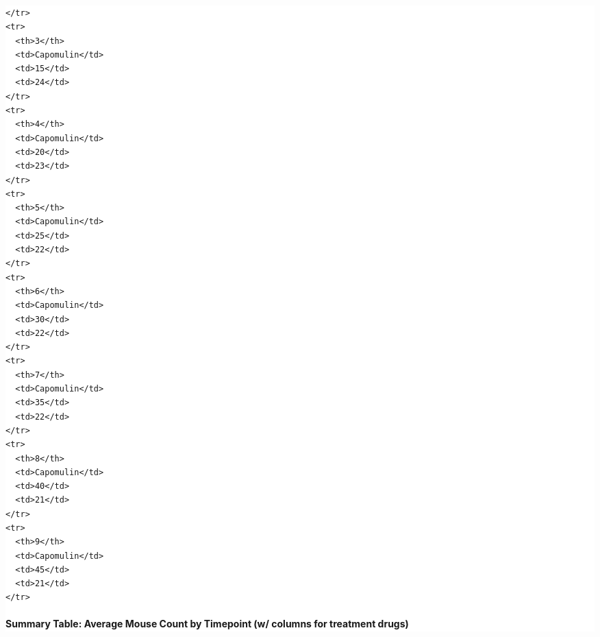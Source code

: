     </tr>
    <tr>
      <th>3</th>
      <td>Capomulin</td>
      <td>15</td>
      <td>24</td>
    </tr>
    <tr>
      <th>4</th>
      <td>Capomulin</td>
      <td>20</td>
      <td>23</td>
    </tr>
    <tr>
      <th>5</th>
      <td>Capomulin</td>
      <td>25</td>
      <td>22</td>
    </tr>
    <tr>
      <th>6</th>
      <td>Capomulin</td>
      <td>30</td>
      <td>22</td>
    </tr>
    <tr>
      <th>7</th>
      <td>Capomulin</td>
      <td>35</td>
      <td>22</td>
    </tr>
    <tr>
      <th>8</th>
      <td>Capomulin</td>
      <td>40</td>
      <td>21</td>
    </tr>
    <tr>
      <th>9</th>
      <td>Capomulin</td>
      <td>45</td>
      <td>21</td>
    </tr>
  </tbody>
</table>
</div>



#### Summary Table: Average Mouse Count by Timepoint (w/ columns for treatment drugs)
